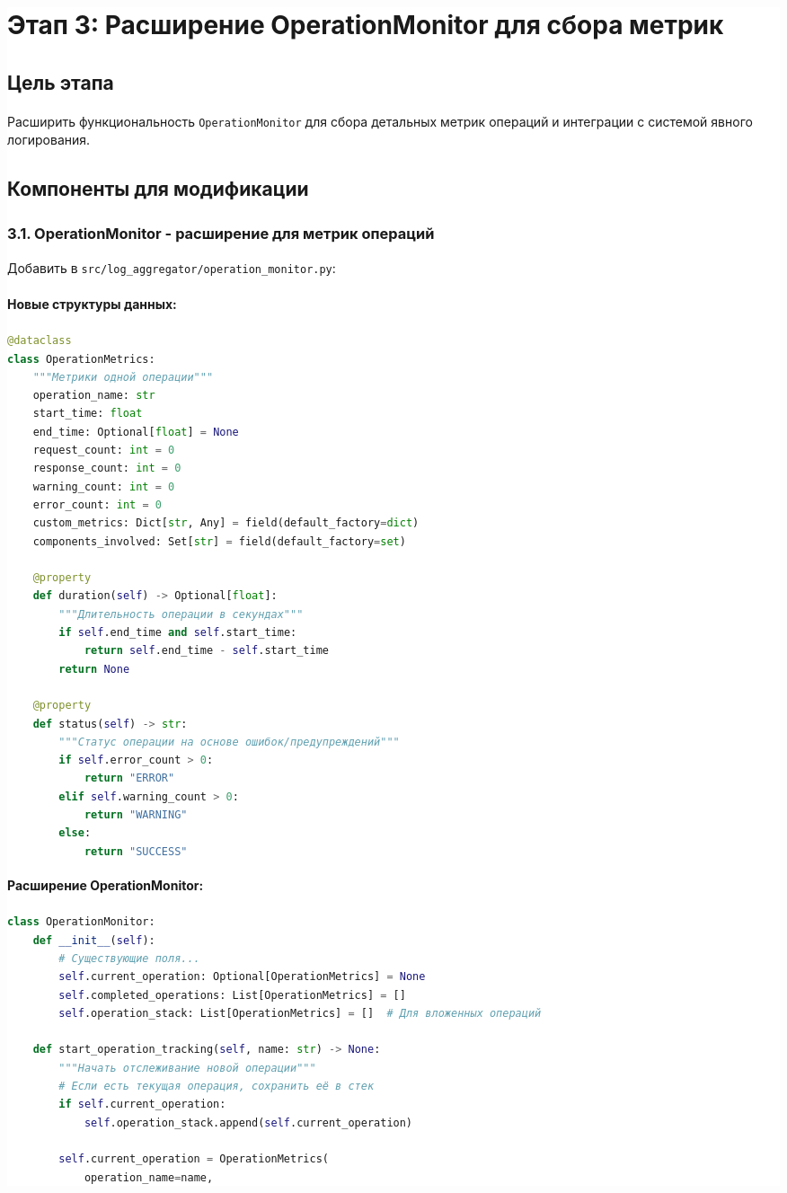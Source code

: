 # Этап 3: Расширение OperationMonitor для сбора метрик

## Цель этапа
Расширить функциональность `OperationMonitor` для сбора детальных метрик операций и интеграции с системой явного логирования.

## Компоненты для модификации

### 3.1. OperationMonitor - расширение для метрик операций
Добавить в `src/log_aggregator/operation_monitor.py`:

#### Новые структуры данных:
```python
@dataclass
class OperationMetrics:
    """Метрики одной операции"""
    operation_name: str
    start_time: float
    end_time: Optional[float] = None
    request_count: int = 0
    response_count: int = 0
    warning_count: int = 0
    error_count: int = 0
    custom_metrics: Dict[str, Any] = field(default_factory=dict)
    components_involved: Set[str] = field(default_factory=set)
    
    @property
    def duration(self) -> Optional[float]:
        """Длительность операции в секундах"""
        if self.end_time and self.start_time:
            return self.end_time - self.start_time
        return None
    
    @property
    def status(self) -> str:
        """Статус операции на основе ошибок/предупреждений"""
        if self.error_count > 0:
            return "ERROR"
        elif self.warning_count > 0:
            return "WARNING"
        else:
            return "SUCCESS"
```

#### Расширение OperationMonitor:
```python
class OperationMonitor:
    def __init__(self):
        # Существующие поля...
        self.current_operation: Optional[OperationMetrics] = None
        self.completed_operations: List[OperationMetrics] = []
        self.operation_stack: List[OperationMetrics] = []  # Для вложенных операций
    
    def start_operation_tracking(self, name: str) -> None:
        """Начать отслеживание новой операции"""
        # Если есть текущая операция, сохранить её в стек
        if self.current_operation:
            self.operation_stack.append(self.current_operation)
        
        self.current_operation = OperationMetrics(
            operation_name=name,
```